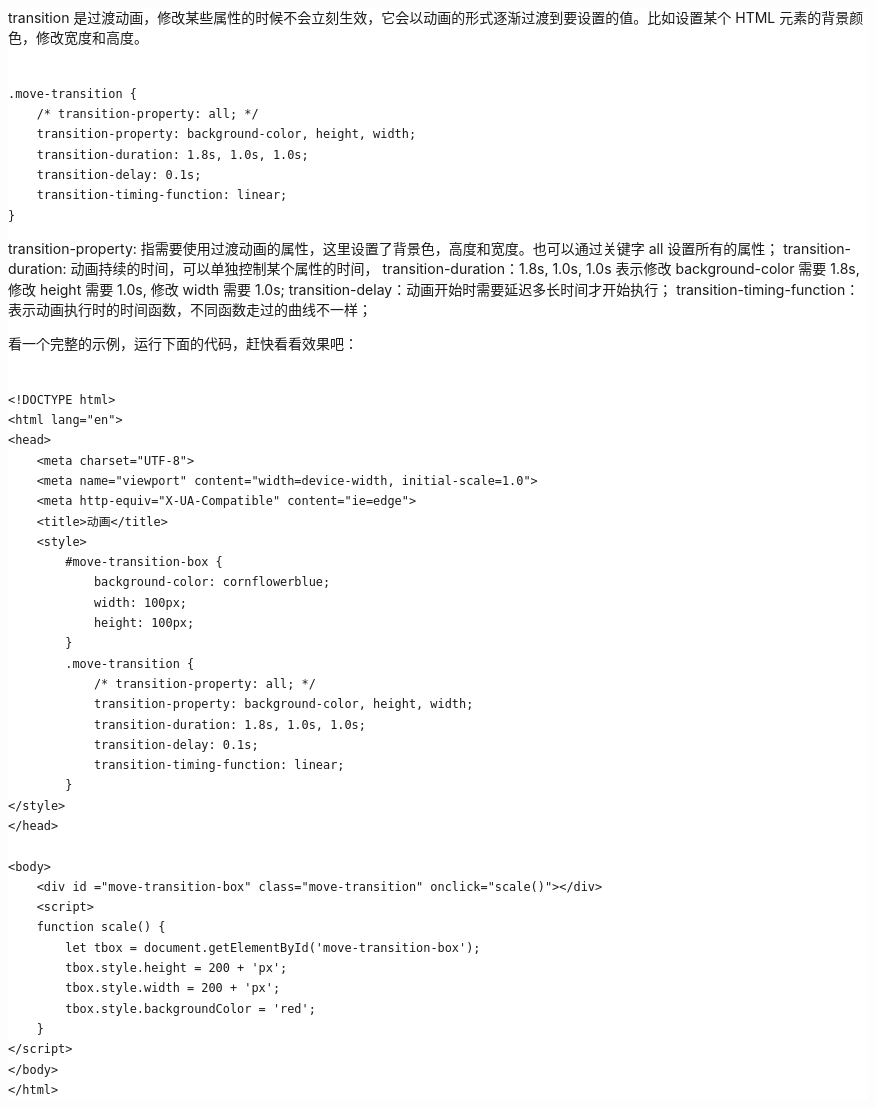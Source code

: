 transition 是过渡动画，修改某些属性的时候不会立刻生效，它会以动画的形式逐渐过渡到要设置的值。比如设置某个 HTML 元素的背景颜色，修改宽度和高度。



```

.move-transition {
    /* transition-property: all; */
    transition-property: background-color, height, width;
    transition-duration: 1.8s, 1.0s, 1.0s;
    transition-delay: 0.1s;
    transition-timing-function: linear;
}
```

transition-property: 指需要使用过渡动画的属性，这里设置了背景色，高度和宽度。也可以通过关键字 all 设置所有的属性；
transition-duration: 动画持续的时间，可以单独控制某个属性的时间， transition-duration：1.8s, 1.0s, 1.0s 表示修改 background-color 需要 1.8s, 修改 height 需要 1.0s,  修改 width 需要 1.0s;
transition-delay：动画开始时需要延迟多长时间才开始执行；
transition-timing-function：表示动画执行时的时间函数，不同函数走过的曲线不一样；



看一个完整的示例，运行下面的代码，赶快看看效果吧：



```

<!DOCTYPE html>
<html lang="en">
<head>
    <meta charset="UTF-8">
    <meta name="viewport" content="width=device-width, initial-scale=1.0">
    <meta http-equiv="X-UA-Compatible" content="ie=edge">
    <title>动画</title>
    <style>
        #move-transition-box {
            background-color: cornflowerblue;
            width: 100px;
            height: 100px;
        }
        .move-transition {
            /* transition-property: all; */
            transition-property: background-color, height, width;
            transition-duration: 1.8s, 1.0s, 1.0s;
            transition-delay: 0.1s;
            transition-timing-function: linear;
        }
</style>
</head>

<body>
    <div id ="move-transition-box" class="move-transition" onclick="scale()"></div>
    <script>
    function scale() {
        let tbox = document.getElementById('move-transition-box');
        tbox.style.height = 200 + 'px';
        tbox.style.width = 200 + 'px';
        tbox.style.backgroundColor = 'red';
    }
</script>
</body>
</html>
```
